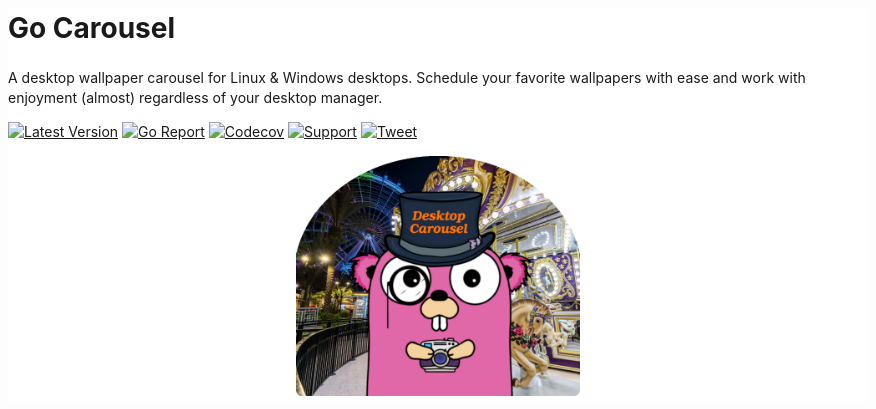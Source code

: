# Go Carousel

A desktop wallpaper carousel for Linux & Windows desktops. Schedule your favorite 
wallpapers with ease and work with enjoyment (almost) regardless of your
desktop manager.

[![Latest Version](https://img.shields.io/github/release/lordofscripts/go-carousel.svg?style=flat-square)](https://github.com/lordofscripts/go-carousel/releases)
[![Go Report](https://goreportcard.com/badge/github.com/lordofscripts/go-carousel)](https://goreportcard.com/report/github.com/lordofscripts/go-carousel)
[![Codecov](https://img.shields.io/codecov/c/github/lordofscripts/go-carousel/main.svg?style=flat-square)](https://codecov.io/gh/lordofscripts/go-carousel)
[![Support](https://img.shields.io/static/v1?label=Support&message=%E2%9D%A4&logo=GitHub)](https://github.com/sponsors/lordofscripts)
[![Tweet](https://img.shields.io/twitter/url/http/shields.io.svg?style=social)](https://twitter.com/intent/tweet?text=Scheduled+Desktop+Wallpaper+Carousel&url=https://github.com/lordofscripts/go-carousel&hashtags=go,golang)

<p align="center" width="100%">
    <img width="33%" src="./assets/gopher-carousel-680.png">
</p>

